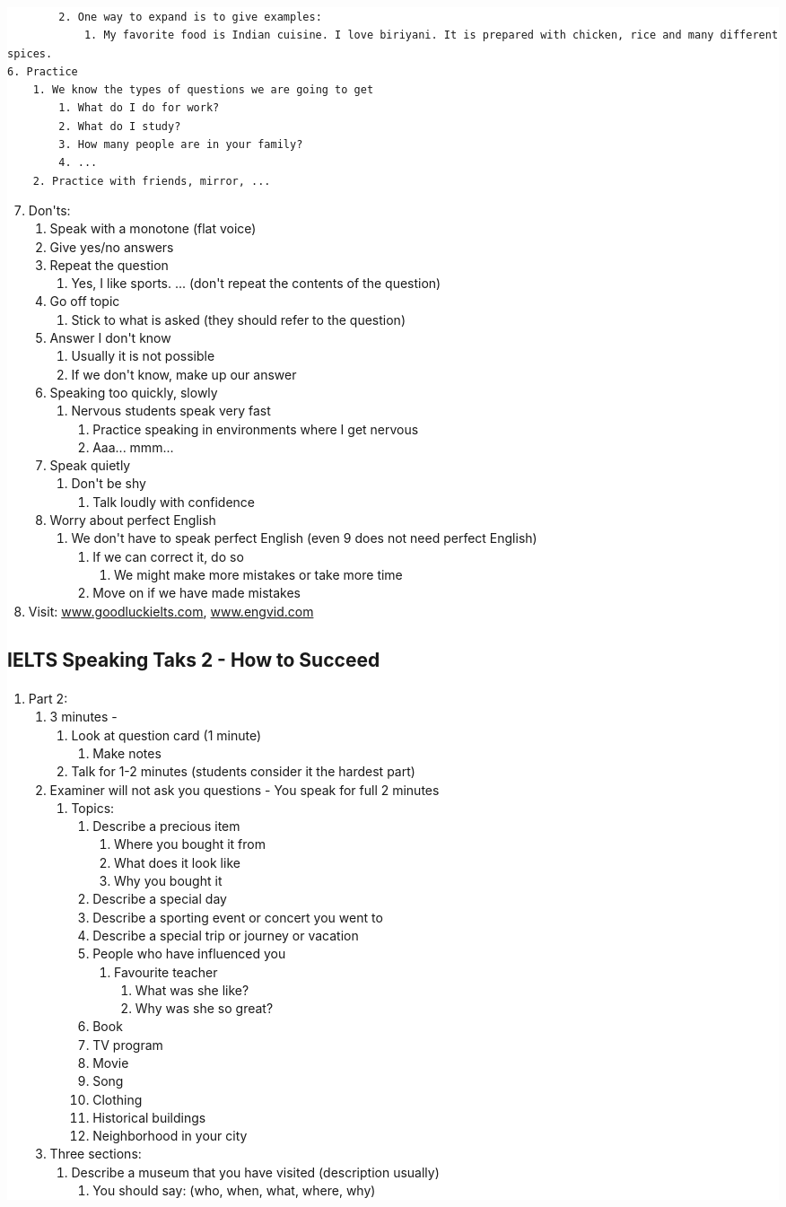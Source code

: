 			2. One way to expand is to give examples:
				1. My favorite food is Indian cuisine. I love biriyani. It is prepared with chicken, rice and many different spices.
	6. Practice
		1. We know the types of questions we are going to get
			1. What do I do for work?
			2. What do I study?
			3. How many people are in your family?
			4. ...
		2. Practice with friends, mirror, ...
7. Don'ts:
	1. Speak with a monotone (flat voice)
	2. Give yes/no answers
	3. Repeat the question
		1. Yes, I like sports. ... (don't repeat the contents of the question)
	4. Go off topic
		1. Stick to what is asked (they should refer to the question)
	5. Answer I don't know
		1. Usually it is not possible
		2. If we don't know, make up our answer
	6. Speaking too quickly, slowly
		1. Nervous students speak very fast
			1. Practice speaking in environments where I get nervous
			2. Aaa... mmm...
	7. Speak quietly
		1. Don't be shy
			1. Talk loudly with confidence
	8. Worry about perfect English
		1. We don't have to speak perfect English (even 9 does not need perfect English)
			1. If we can correct it, do so
				1. We might make more mistakes or take more time
			2. Move on if we have made mistakes
8. Visit: www.goodluckielts.com, www.engvid.com

## IELTS Speaking Taks 2 - How to Succeed ##
1. Part 2:
	1. 3 minutes -
		1. Look at question card (1 minute)
			1. Make notes
		2. Talk for 1-2 minutes (students consider it the hardest part)
	2. Examiner will not ask you questions - You speak for full 2 minutes
		1. Topics:
			1. Describe a precious item
				1. Where you bought it from
				2. What does it look like
				3. Why you bought it
			2. Describe a special day
			3. Describe a sporting event or concert you went to
			4. Describe a special trip or journey or vacation
			5. People who have influenced you
				1. Favourite teacher
					1. What was she like?
					2. Why was she so great?
			6. Book
			7. TV program
			8. Movie
			9. Song
			10. Clothing
			11. Historical buildings
			12. Neighborhood in your city
	3. Three sections:
		1. Describe a museum that you have visited (description usually)
			1. You should say: (who, when, what, where, why)